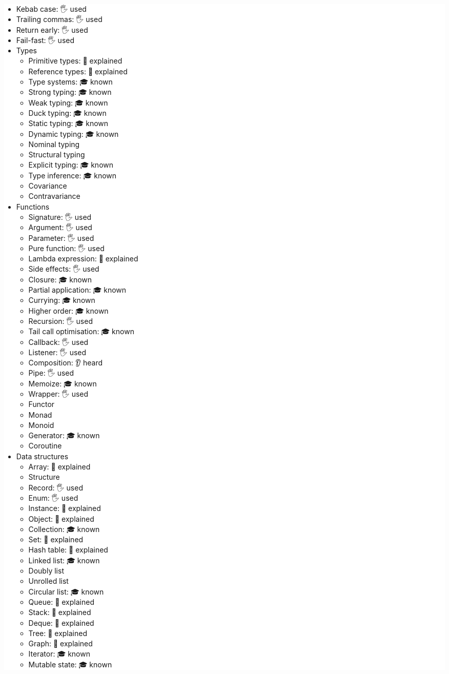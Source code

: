   - Kebab case: 🖐️ used
  - Trailing commas: 🖐️ used
  - Return early: 🖐️ used
  - Fail-fast: 🖐️ used
- Types
  - Primitive types: 🙋 explained
  - Reference types: 🙋 explained
  - Type systems: 🎓 known
  - Strong typing: 🎓 known
  - Weak typing: 🎓 known
  - Duck typing: 🎓 known
  - Static typing: 🎓 known
  - Dynamic typing: 🎓 known
  - Nominal typing
  - Structural typing
  - Explicit typing: 🎓 known
  - Type inference: 🎓 known
  - Covariance
  - Contravariance
- Functions
  - Signature: 🖐️ used
  - Argument: 🖐️ used
  - Parameter: 🖐️ used
  - Pure function: 🖐️ used
  - Lambda expression: 🙋 explained
  - Side effects: 🖐️ used
  - Closure: 🎓 known
  - Partial application: 🎓 known
  - Currying: 🎓 known
  - Higher order: 🎓 known
  - Recursion: 🖐️ used
  - Tail call optimisation: 🎓 known
  - Callback: 🖐️ used
  - Listener: 🖐️ used
  - Composition: 👂 heard
  - Pipe: 🖐️ used
  - Memoize: 🎓 known
  - Wrapper: 🖐️ used
  - Functor
  - Monad
  - Monoid
  - Generator: 🎓 known
  - Coroutine
- Data structures
  - Array: 🙋 explained
  - Structure
  - Record: 🖐️ used
  - Enum: 🖐️ used
  - Instance: 🙋 explained
  - Object: 🙋 explained
  - Collection: 🎓 known
  - Set: 🙋 explained
  - Hash table: 🙋 explained
  - Linked list: 🎓 known
  - Doubly list
  - Unrolled list
  - Circular list: 🎓 known
  - Queue: 🙋 explained
  - Stack: 🙋 explained
  - Deque: 🙋 explained
  - Tree: 🙋 explained
  - Graph: 🙋 explained
  - Iterator: 🎓 known
  - Mutable state: 🎓 known